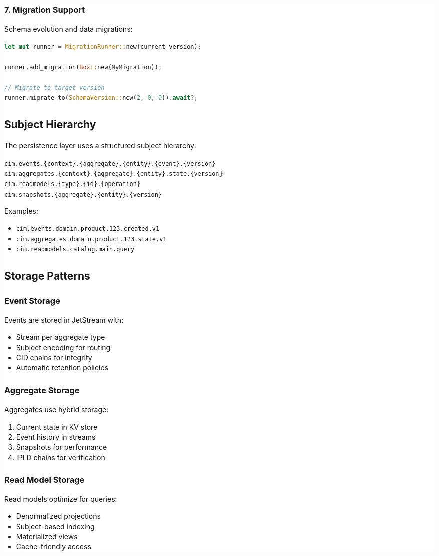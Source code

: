 ### 7. Migration Support

Schema evolution and data migrations:

```rust
let mut runner = MigrationRunner::new(current_version);

runner.add_migration(Box::new(MyMigration));

// Migrate to target version
runner.migrate_to(SchemaVersion::new(2, 0, 0)).await?;
```

## Subject Hierarchy

The persistence layer uses a structured subject hierarchy:

```
cim.events.{context}.{aggregate}.{entity}.{event}.{version}
cim.aggregates.{context}.{aggregate}.{entity}.state.{version}
cim.readmodels.{type}.{id}.{operation}
cim.snapshots.{aggregate}.{entity}.{version}
```

Examples:
- `cim.events.domain.product.123.created.v1`
- `cim.aggregates.domain.product.123.state.v1`
- `cim.readmodels.catalog.main.query`

## Storage Patterns

### Event Storage

Events are stored in JetStream with:
- Stream per aggregate type
- Subject encoding for routing
- CID chains for integrity
- Automatic retention policies

### Aggregate Storage

Aggregates use hybrid storage:
1. Current state in KV store
2. Event history in streams
3. Snapshots for performance
4. IPLD chains for verification

### Read Model Storage

Read models optimize for queries:
- Denormalized projections
- Subject-based indexing
- Materialized views
- Cache-friendly access
